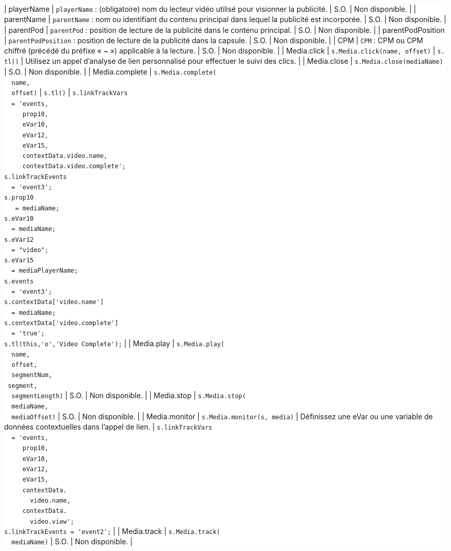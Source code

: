 | playerName | `playerName` : (obligatoire) nom du lecteur vidéo utilisé pour visionner la publicité. | S.O. | Non disponible. |
| parentName | `parentName` : nom ou identifiant du contenu principal dans lequel la publicité est incorporée. | S.O. | Non disponible. |
| parentPod | `parentPod` : position de lecture de la publicité dans le contenu principal. | S.O. | Non disponible. |
| parentPodPosition | `parentPodPosition` : position de lecture de la publicité dans la capsule. | S.O. | Non disponible. |
| CPM | `CPM` : CPM ou CPM chiffré (précédé du préfixe « ~ ») applicable à la lecture. | S.O. | Non disponible. |
| Media.click | `s.Media.click(name, offset)` | `s.tl()` | Utilisez un appel d’analyse de lien personnalisé pour effectuer le suivi des clics. |
| Media.close | `s.Media.close(mediaName)` | S.O. | Non disponible. |
| Media.complete | `s.Media.complete(` <br> `  name,` <br> `  offset)` | `s.tl()` | `s.linkTrackVars` <br> `  = 'events,` <br> `     prop10,` <br> `     eVar10,` <br> `     eVar12,` <br> `     eVar15,` <br> `     contextData.video.name,` <br> `     contextData.video.complete';` <br> `s.linkTrackEvents ` <br> `  = 'event3';` <br> `s.prop10` <br> `   = mediaName;` <br> `s.eVar10` <br> `  = mediaName;` <br> `s.eVar12` <br> `  = "video";` <br> `s.eVar15` <br> `  = mediaPlayerName;` <br> `s.events` <br> `  = 'event3';` <br> `s.contextData['video.name']` <br> `  = mediaName;` <br> `s.contextData['video.complete']` <br> `  = 'true';` <br> `s.tl(this,'o','Video Complete');` |
| Media.play | `s.Media.play(` <br> `  name,` <br> `  offset,` <br> `  segmentNum,` <br> `  segment, ` <br> `  segmentLength)` | S.O. | Non disponible. |
| Media.stop | `s.Media.stop(` <br> `  mediaName,` <br> `  mediaOffset)` | S.O. | Non disponible. |
| Media.monitor | `s.Media.monitor(s, media)` | Définissez une eVar ou une variable de données contextuelles dans l’appel de lien. | `s.linkTrackVars` <br> `  = 'events,` <br> `     prop10,` <br> `     eVar10,` <br> `     eVar12,` <br> `     eVar15,` <br> `     contextData.` <br> `       video.name,` <br> `     contextData.` <br> `       video.view';` <br> `s.linkTrackEvents = 'event2';` |
| Media.track | `s.Media.track(` <br> `  mediaName)` | S.O. | Non disponible. |
